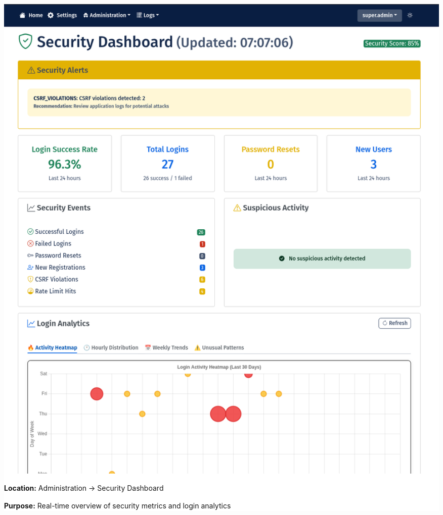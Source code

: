 ![Security Dashboard](Screenshots/admin-security-dashboard.png)

**Location:** Administration → Security Dashboard

**Purpose:** Real-time overview of security metrics and login analytics
